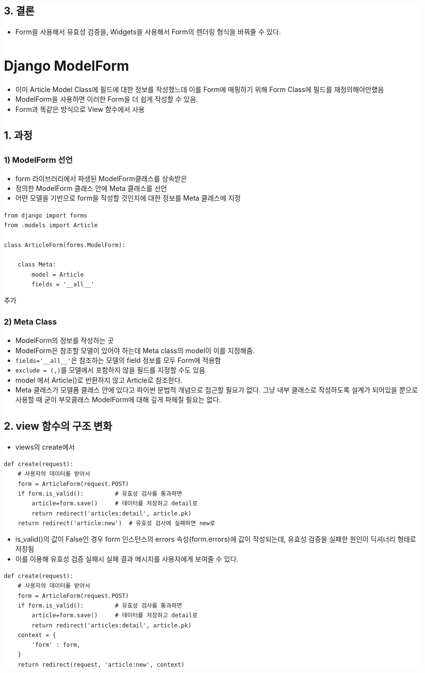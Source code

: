 
## 3. 결론
- Form을 사용해서 유효성 검증을, Widgets을 사용해서 Form의 렌더링 형식을 바꿔줄 수 있다.


# Django ModelForm
- 이미 Article Model Class에 필드에 대한 정보를 작성했느데 이를 Form에 매핑하기 위해 Form Class에 필드를 재정의해야만했음
- ModelForm을 사용하면 이러한 Form을 더 쉽게 작성할 수 있음.
- Form과 똑같은 방식으로 View 함수에서 사용

## 1. 과정
### 1) ModelForm 선언
- form 라이브러리에서 파생된 ModelForm클래스를 상속받은
- 정의한 ModelForm 클래스 안에 Meta 클래스를 선언
- 어떤 모델을 기반으로 form을 작성할 것인지에 대한 정보를 Meta 클래스에 지정
```
from django import forms
from .models import Article

class ArticleForm(forms.ModelForm):

    class Meta:
        model = Article
        fields = '__all__'
```
추가

### 2) Meta Class
- ModelForm의 정보를 작성하는 곳
- ModelForm은 참조할 모델이 있어야 하는데 Meta class의 model이 이를 지정해줌.
- `fields='__all__'`은 참조하는 모델의 field 정보를 모두 Form에 적용함
- `exclude = (,)`를 모델에서 포함하지 않을 필드를 지정할 수도 있음
- model 에서 Article()로 반환하지 않고 Article로 참조한다.
- Meta 클래스가 모델폼 클래스 안에 있다고 파이썬 문법적 개념으로 접근할 필요가 없다. 그냥 내부 클래스로 작성하도록 설계가 되어있을 뿐으로 사용할 때 굳이 부모클래스 ModelForm에 대해 깊게 파헤칠 필요는 없다.

## 2. view 함수의 구조 변화
- views의 create에서
```
def create(request):
    # 사용자의 데이터를 받아서
    form = ArticleForm(request.POST)
    if form.is_valid():         # 유효성 검사를 통과하면
        article=form.save()     # 데이터를 저장하고 detail로
        return redirect('articles:detail', article.pk)
    return redirect('article:new')  # 유효성 검사에 실패하면 new로
```
- is_valid()의 값이 False인 경우 form 인스턴스의 errors 속성(form.errors)에 값이 작성되는데, 유효성 검증을 실패한 원인이 딕셔너리 형태로 저장됨
- 이를 이용해 유효성 검증 실패시 실패 결과 메시지를 사용자에게 보여줄 수 있다.
```
def create(request):
    # 사용자의 데이터를 받아서
    form = ArticleForm(request.POST)
    if form.is_valid():         # 유효성 검사를 통과하면
        article=form.save()     # 데이터를 저장하고 detail로
        return redirect('articles:detail', article.pk)
    context = {
        'form' : form,
    }
    return redirect(request, 'article:new', context)
```